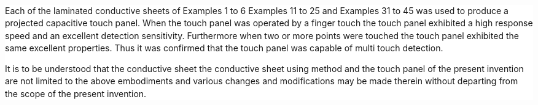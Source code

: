 Each of the laminated conductive sheets of Examples 1 to 6 Examples 11 to 25 and Examples 31 to 45 was used to produce a projected capacitive touch panel. When the touch panel was operated by a finger touch the touch panel exhibited a high response speed and an excellent detection sensitivity. Furthermore when two or more points were touched the touch panel exhibited the same excellent properties. Thus it was confirmed that the touch panel was capable of multi touch detection.

It is to be understood that the conductive sheet the conductive sheet using method and the touch panel of the present invention are not limited to the above embodiments and various changes and modifications may be made therein without departing from the scope of the present invention.

